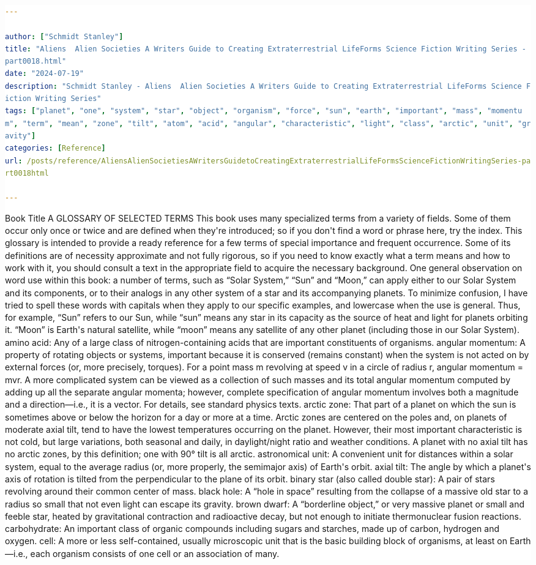 ```yaml
---

author: ["Schmidt Stanley"]
title: "Aliens  Alien Societies A Writers Guide to Creating Extraterrestrial LifeForms Science Fiction Writing Series - part0018.html"
date: "2024-07-19"
description: "Schmidt Stanley - Aliens  Alien Societies A Writers Guide to Creating Extraterrestrial LifeForms Science Fiction Writing Series"
tags: ["planet", "one", "system", "star", "object", "organism", "force", "sun", "earth", "important", "mass", "momentum", "term", "mean", "zone", "tilt", "atom", "acid", "angular", "characteristic", "light", "class", "arctic", "unit", "gravity"]
categories: [Reference]
url: /posts/reference/AliensAlienSocietiesAWritersGuidetoCreatingExtraterrestrialLifeFormsScienceFictionWritingSeries-part0018html

---
```



Book Title
A GLOSSARY OF SELECTED TERMS
This book uses many specialized terms from a variety of fields. Some of them occur only once or twice and are defined when they're introduced; so if you don't find a word or phrase here, try the index. This glossary is intended to provide a ready reference for a few terms of special importance and frequent occurrence. Some of its definitions are of necessity approximate and not fully rigorous, so if you need to know exactly what a term means and how to work with it, you should consult a text in the appropriate field to acquire the necessary background.
One general observation on word use within this book: a number of terms, such as “Solar System,” “Sun” and “Moon,” can apply either to our Solar System and its components, or to their analogs in any other system of a star and its accompanying planets. To minimize confusion, I have tried to spell these words with capitals when they apply to our specific examples, and lowercase when the use is general. Thus, for example, “Sun” refers to our Sun, while “sun” means any star in its capacity as the source of heat and light for planets orbiting it. “Moon” is Earth's natural satellite, while “moon” means any satellite of any other planet (including those in our Solar System).
amino acid: Any of a large class of nitrogen-containing acids that are important constituents of organisms.
angular momentum: A property of rotating objects or systems, important because it is conserved (remains constant) when the system is not acted on by external forces (or, more precisely, torques). For a point mass m revolving at speed v in a circle of radius r, angular momentum = mvr. A more complicated system can be viewed as a collection of such masses and its total angular momentum computed by adding up all the separate angular momenta; however, complete specification of angular momentum involves both a magnitude and a direction—i.e., it is a vector. For details, see standard physics texts.
arctic zone: That part of a planet on which the sun is sometimes above or below the horizon for a day or more at a time. Arctic zones are centered on the poles and, on planets of moderate axial tilt, tend to have the lowest temperatures occurring on the planet. However, their most important characteristic is not cold, but large variations, both seasonal and daily, in daylight/night ratio and weather conditions. A planet with no axial tilt has no arctic zones, by this definition; one with 90° tilt is all arctic.
astronomical unit: A convenient unit for distances within a solar system, equal to the average radius (or, more properly, the semimajor axis) of Earth's orbit.
axial tilt: The angle by which a planet's axis of rotation is tilted from the perpendicular to the plane of its orbit.
binary star (also called double star): A pair of stars revolving around their common center of mass.
black hole: A “hole in space” resulting from the collapse of a massive old star to a radius so small that not even light can escape its gravity.
brown dwarf: A “borderline object,” or very massive planet or small and feeble star, heated by gravitational contraction and radioactive decay, but not enough to initiate thermonuclear fusion reactions.
carbohydrate: An important class of organic compounds including sugars and starches, made up of carbon, hydrogen and oxygen.
cell: A more or less self-contained, usually microscopic unit that is the basic building block of organisms, at least on Earth—i.e., each organism consists of one cell or an association of many.